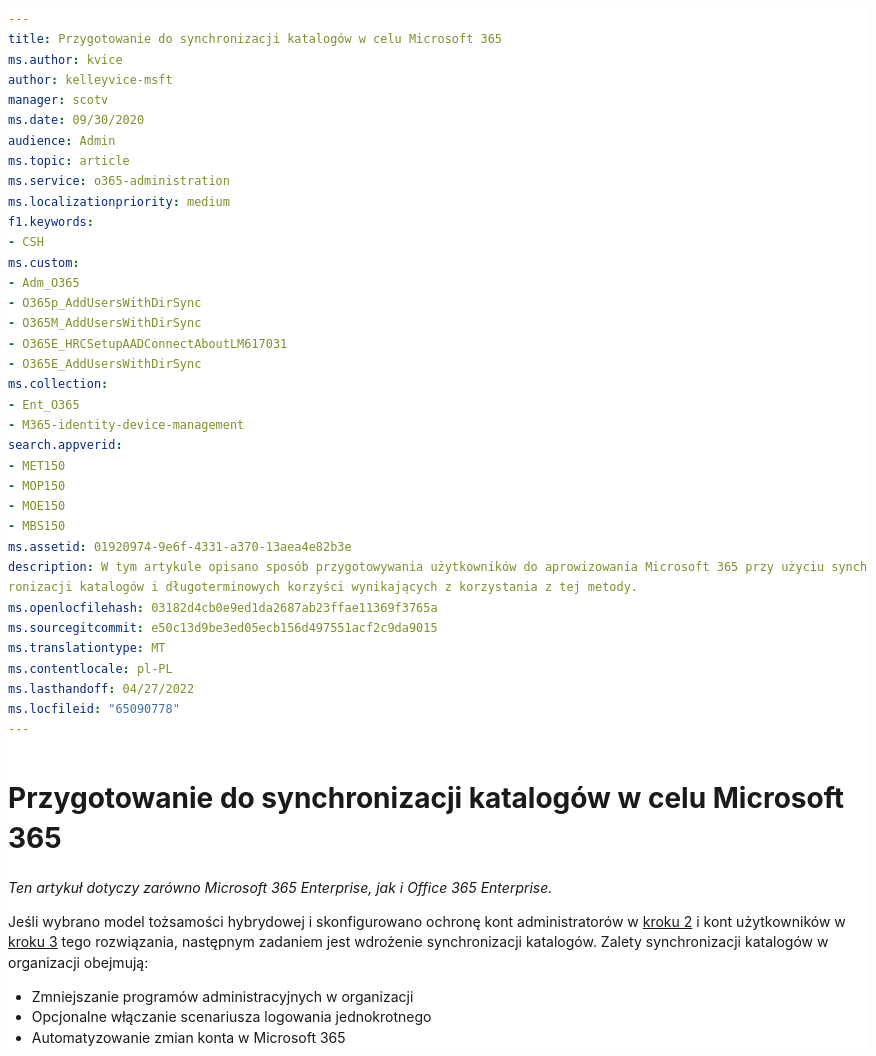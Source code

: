 ```yaml
---
title: Przygotowanie do synchronizacji katalogów w celu Microsoft 365
ms.author: kvice
author: kelleyvice-msft
manager: scotv
ms.date: 09/30/2020
audience: Admin
ms.topic: article
ms.service: o365-administration
ms.localizationpriority: medium
f1.keywords:
- CSH
ms.custom:
- Adm_O365
- O365p_AddUsersWithDirSync
- O365M_AddUsersWithDirSync
- O365E_HRCSetupAADConnectAboutLM617031
- O365E_AddUsersWithDirSync
ms.collection:
- Ent_O365
- M365-identity-device-management
search.appverid:
- MET150
- MOP150
- MOE150
- MBS150
ms.assetid: 01920974-9e6f-4331-a370-13aea4e82b3e
description: W tym artykule opisano sposób przygotowywania użytkowników do aprowizowania Microsoft 365 przy użyciu synchronizacji katalogów i długoterminowych korzyści wynikających z korzystania z tej metody.
ms.openlocfilehash: 03182d4cb0e9ed1da2687ab23ffae11369f3765a
ms.sourcegitcommit: e50c13d9be3ed05ecb156d497551acf2c9da9015
ms.translationtype: MT
ms.contentlocale: pl-PL
ms.lasthandoff: 04/27/2022
ms.locfileid: "65090778"
---
```

# <a name="prepare-for-directory-synchronization-to-microsoft-365"></a>Przygotowanie do synchronizacji katalogów w celu Microsoft 365

*Ten artykuł dotyczy zarówno Microsoft 365 Enterprise, jak i Office 365 Enterprise.*

Jeśli wybrano model tożsamości hybrydowej i skonfigurowano ochronę kont administratorów w [kroku 2](protect-your-global-administrator-accounts.md) i kont użytkowników w [kroku 3](microsoft-365-secure-sign-in.md) tego rozwiązania, następnym zadaniem jest wdrożenie synchronizacji katalogów. Zalety synchronizacji katalogów w organizacji obejmują:

- Zmniejszanie programów administracyjnych w organizacji
- Opcjonalne włączanie scenariusza logowania jednokrotnego
- Automatyzowanie zmian konta w Microsoft 365
